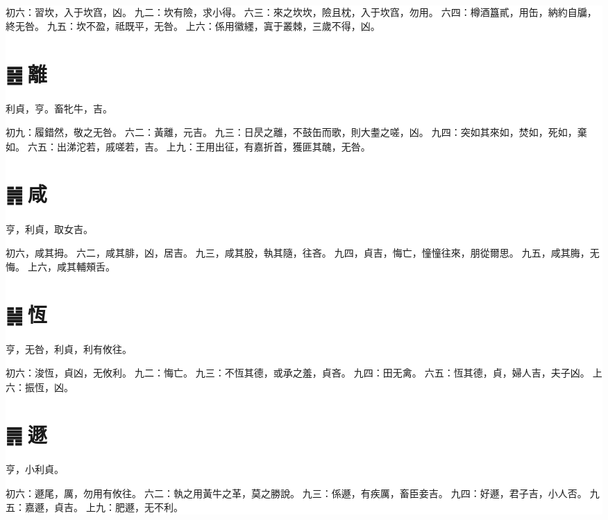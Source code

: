 初六：習坎，入于坎窞，凶。
九二：坎有險，求小得。
六三：來之坎坎，險且枕，入于坎窞，勿用。
六四：樽酒簋貳，用缶，納約自牖，終无咎。
九五：坎不盈，祗既平，无咎。
上六：係用徽纆，寘于叢棘，三歲不得，凶。



# ䷝ 離 

利貞，亨。畜牝牛，吉。

初九：履錯然，敬之无咎。
六二：黃離，元吉。
九三：日昃之離，不鼓缶而歌，則大耋之嗟，凶。
九四：突如其來如，焚如，死如，棄如。
六五：出涕沱若，戚嗟若，吉。
上九：王用出征，有嘉折首，獲匪其醜，无咎。



# ䷞ 咸 

亨，利貞，取女吉。

初六，咸其拇。
六二，咸其腓，凶，居吉。
九三，咸其股，執其隨，往吝。
九四，貞吉，悔亡，憧憧往來，朋從爾思。
九五，咸其脢，无悔。
上六，咸其輔頰舌。



# ䷟ 恆 

亨，无咎，利貞，利有攸往。

初六：浚恆，貞凶，无攸利。
九二：悔亡。
九三：不恆其德，或承之羞，貞吝。
九四：田无禽。
六五：恆其德，貞，婦人吉，夫子凶。
上六：振恆，凶。



# ䷠ 遯 

亨，小利貞。

初六：遯尾，厲，勿用有攸往。
六二：執之用黃牛之革，莫之勝說。
九三：係遯，有疾厲，畜臣妾吉。
九四：好遯，君子吉，小人否。
九五：嘉遯，貞吉。
上九：肥遯，无不利。
